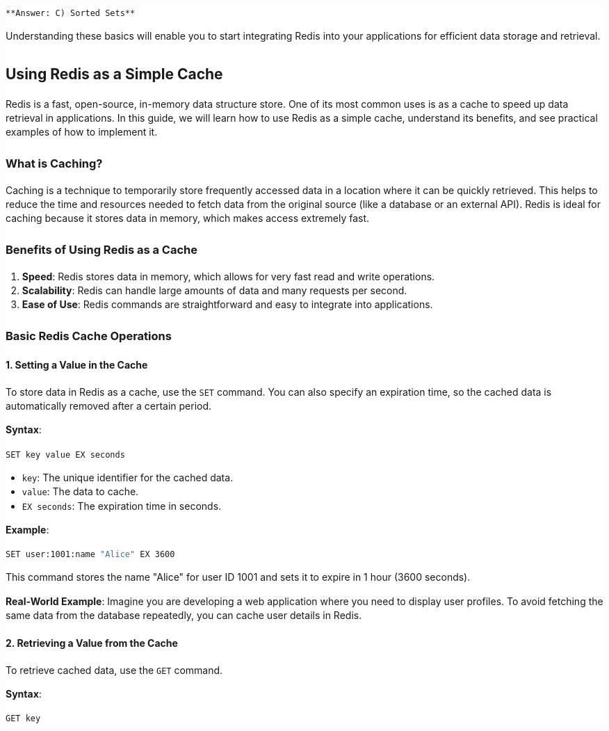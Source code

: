     **Answer: C) Sorted Sets**

Understanding these basics will enable you to start integrating Redis into your applications for efficient data storage and retrieval.

## Using Redis as a Simple Cache

Redis is a fast, open-source, in-memory data structure store. One of its most common uses is as a cache to speed up data retrieval in applications. In this guide, we will learn how to use Redis as a simple cache, understand its benefits, and see practical examples of how to implement it.

### What is Caching?

Caching is a technique to temporarily store frequently accessed data in a location where it can be quickly retrieved. This helps to reduce the time and resources needed to fetch data from the original source (like a database or an external API). Redis is ideal for caching because it stores data in memory, which makes access extremely fast.

### Benefits of Using Redis as a Cache

1. **Speed**: Redis stores data in memory, which allows for very fast read and write operations.
2. **Scalability**: Redis can handle large amounts of data and many requests per second.
3. **Ease of Use**: Redis commands are straightforward and easy to integrate into applications.

### Basic Redis Cache Operations

#### 1. **Setting a Value in the Cache**

To store data in Redis as a cache, use the `SET` command. You can also specify an expiration time, so the cached data is automatically removed after a certain period.

**Syntax**:
```bash
SET key value EX seconds
```

- `key`: The unique identifier for the cached data.
- `value`: The data to cache.
- `EX seconds`: The expiration time in seconds.

**Example**:
```bash
SET user:1001:name "Alice" EX 3600
```
This command stores the name "Alice" for user ID 1001 and sets it to expire in 1 hour (3600 seconds).

**Real-World Example**:
Imagine you are developing a web application where you need to display user profiles. To avoid fetching the same data from the database repeatedly, you can cache user details in Redis.

#### 2. **Retrieving a Value from the Cache**

To retrieve cached data, use the `GET` command.

**Syntax**:
```bash
GET key
```
